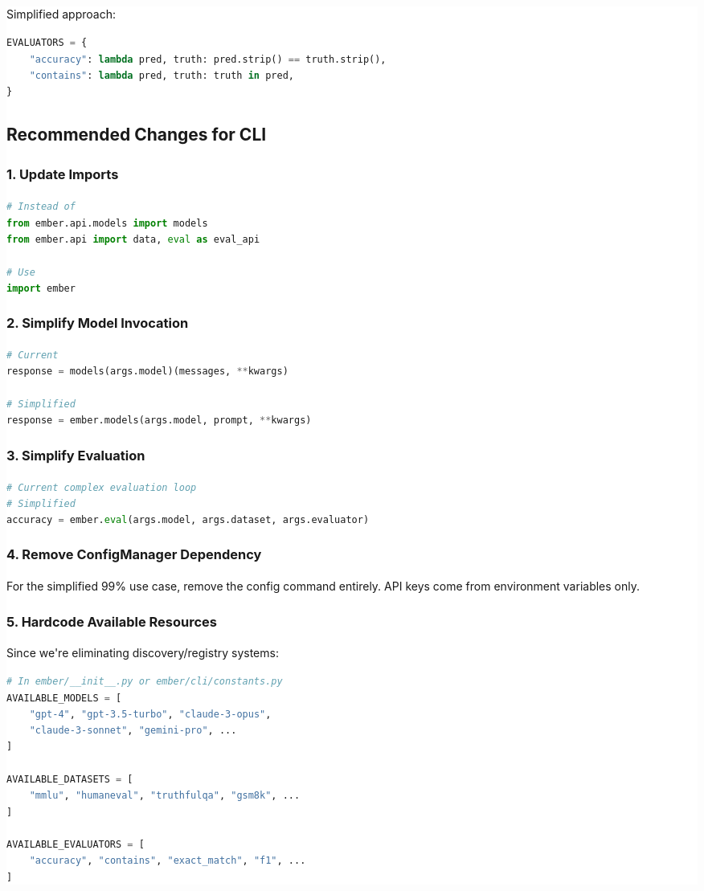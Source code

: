 Simplified approach:
```python
EVALUATORS = {
    "accuracy": lambda pred, truth: pred.strip() == truth.strip(),
    "contains": lambda pred, truth: truth in pred,
}
```

## Recommended Changes for CLI

### 1. Update Imports
```python
# Instead of
from ember.api.models import models
from ember.api import data, eval as eval_api

# Use
import ember
```

### 2. Simplify Model Invocation
```python
# Current
response = models(args.model)(messages, **kwargs)

# Simplified
response = ember.models(args.model, prompt, **kwargs)
```

### 3. Simplify Evaluation
```python
# Current complex evaluation loop
# Simplified
accuracy = ember.eval(args.model, args.dataset, args.evaluator)
```

### 4. Remove ConfigManager Dependency
For the simplified 99% use case, remove the config command entirely. API keys come from environment variables only.

### 5. Hardcode Available Resources
Since we're eliminating discovery/registry systems:
```python
# In ember/__init__.py or ember/cli/constants.py
AVAILABLE_MODELS = [
    "gpt-4", "gpt-3.5-turbo", "claude-3-opus", 
    "claude-3-sonnet", "gemini-pro", ...
]

AVAILABLE_DATASETS = [
    "mmlu", "humaneval", "truthfulqa", "gsm8k", ...
]

AVAILABLE_EVALUATORS = [
    "accuracy", "contains", "exact_match", "f1", ...
]
```
